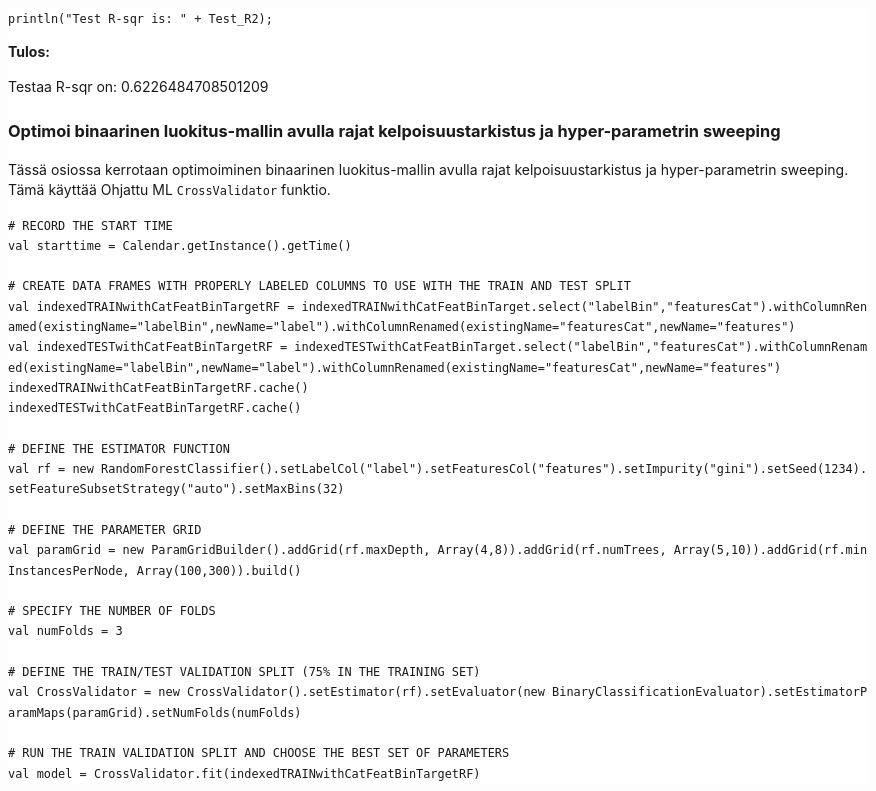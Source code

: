     println("Test R-sqr is: " + Test_R2);


**Tulos:**

Testaa R-sqr on: 0.6226484708501209


### <a name="optimize-the-binary-classification-model-by-using-cross-validation-and-hyper-parameter-sweeping"></a>Optimoi binaarinen luokitus-mallin avulla rajat kelpoisuustarkistus ja hyper-parametrin sweeping

Tässä osiossa kerrotaan optimoiminen binaarinen luokitus-mallin avulla rajat kelpoisuustarkistus ja hyper-parametrin sweeping. Tämä käyttää Ohjattu ML `CrossValidator` funktio.

    # RECORD THE START TIME
    val starttime = Calendar.getInstance().getTime()

    # CREATE DATA FRAMES WITH PROPERLY LABELED COLUMNS TO USE WITH THE TRAIN AND TEST SPLIT
    val indexedTRAINwithCatFeatBinTargetRF = indexedTRAINwithCatFeatBinTarget.select("labelBin","featuresCat").withColumnRenamed(existingName="labelBin",newName="label").withColumnRenamed(existingName="featuresCat",newName="features")
    val indexedTESTwithCatFeatBinTargetRF = indexedTESTwithCatFeatBinTarget.select("labelBin","featuresCat").withColumnRenamed(existingName="labelBin",newName="label").withColumnRenamed(existingName="featuresCat",newName="features")
    indexedTRAINwithCatFeatBinTargetRF.cache()
    indexedTESTwithCatFeatBinTargetRF.cache()

    # DEFINE THE ESTIMATOR FUNCTION
    val rf = new RandomForestClassifier().setLabelCol("label").setFeaturesCol("features").setImpurity("gini").setSeed(1234).setFeatureSubsetStrategy("auto").setMaxBins(32)

    # DEFINE THE PARAMETER GRID
    val paramGrid = new ParamGridBuilder().addGrid(rf.maxDepth, Array(4,8)).addGrid(rf.numTrees, Array(5,10)).addGrid(rf.minInstancesPerNode, Array(100,300)).build()

    # SPECIFY THE NUMBER OF FOLDS
    val numFolds = 3

    # DEFINE THE TRAIN/TEST VALIDATION SPLIT (75% IN THE TRAINING SET)
    val CrossValidator = new CrossValidator().setEstimator(rf).setEvaluator(new BinaryClassificationEvaluator).setEstimatorParamMaps(paramGrid).setNumFolds(numFolds)

    # RUN THE TRAIN VALIDATION SPLIT AND CHOOSE THE BEST SET OF PARAMETERS
    val model = CrossValidator.fit(indexedTRAINwithCatFeatBinTargetRF)
